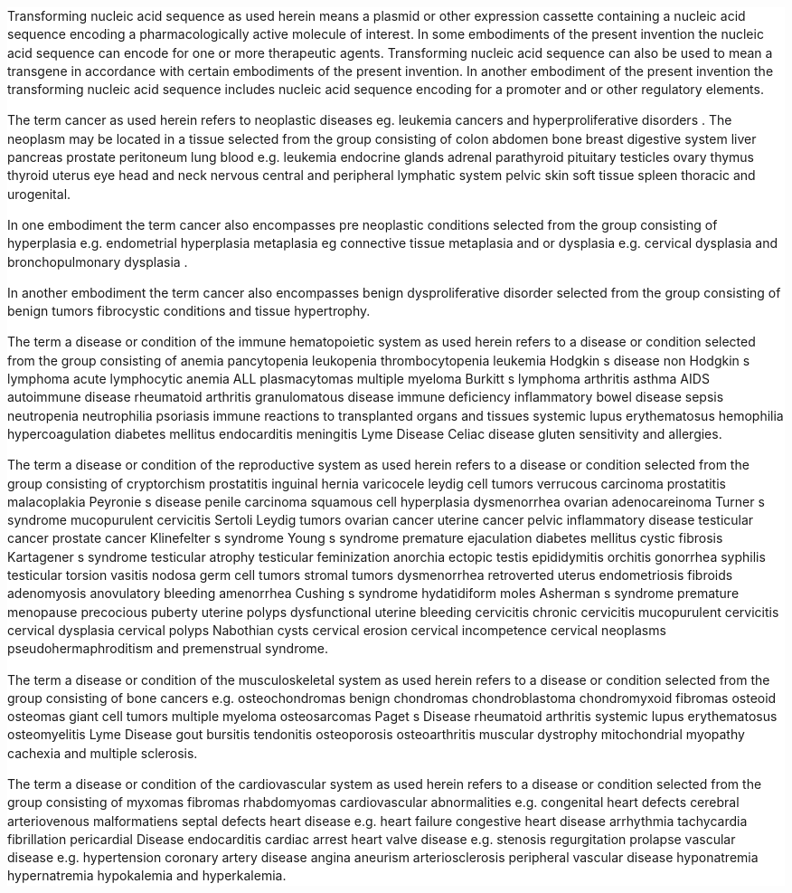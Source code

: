  Transforming nucleic acid sequence as used herein means a plasmid or other expression cassette containing a nucleic acid sequence encoding a pharmacologically active molecule of interest. In some embodiments of the present invention the nucleic acid sequence can encode for one or more therapeutic agents. Transforming nucleic acid sequence can also be used to mean a transgene in accordance with certain embodiments of the present invention. In another embodiment of the present invention the transforming nucleic acid sequence includes nucleic acid sequence encoding for a promoter and or other regulatory elements.

The term cancer as used herein refers to neoplastic diseases eg. leukemia cancers and hyperproliferative disorders . The neoplasm may be located in a tissue selected from the group consisting of colon abdomen bone breast digestive system liver pancreas prostate peritoneum lung blood e.g. leukemia endocrine glands adrenal parathyroid pituitary testicles ovary thymus thyroid uterus eye head and neck nervous central and peripheral lymphatic system pelvic skin soft tissue spleen thoracic and urogenital.

In one embodiment the term cancer also encompasses pre neoplastic conditions selected from the group consisting of hyperplasia e.g. endometrial hyperplasia metaplasia eg connective tissue metaplasia and or dysplasia e.g. cervical dysplasia and bronchopulmonary dysplasia .

In another embodiment the term cancer also encompasses benign dysproliferative disorder selected from the group consisting of benign tumors fibrocystic conditions and tissue hypertrophy.

The term a disease or condition of the immune hematopoietic system as used herein refers to a disease or condition selected from the group consisting of anemia pancytopenia leukopenia thrombocytopenia leukemia Hodgkin s disease non Hodgkin s lymphoma acute lymphocytic anemia ALL plasmacytomas multiple myeloma Burkitt s lymphoma arthritis asthma AIDS autoimmune disease rheumatoid arthritis granulomatous disease immune deficiency inflammatory bowel disease sepsis neutropenia neutrophilia psoriasis immune reactions to transplanted organs and tissues systemic lupus erythematosus hemophilia hypercoagulation diabetes mellitus endocarditis meningitis Lyme Disease Celiac disease gluten sensitivity and allergies.

The term a disease or condition of the reproductive system as used herein refers to a disease or condition selected from the group consisting of cryptorchism prostatitis inguinal hernia varicocele leydig cell tumors verrucous carcinoma prostatitis malacoplakia Peyronie s disease penile carcinoma squamous cell hyperplasia dysmenorrhea ovarian adenocareinoma Turner s syndrome mucopurulent cervicitis Sertoli Leydig tumors ovarian cancer uterine cancer pelvic inflammatory disease testicular cancer prostate cancer Klinefelter s syndrome Young s syndrome premature ejaculation diabetes mellitus cystic fibrosis Kartagener s syndrome testicular atrophy testicular feminization anorchia ectopic testis epididymitis orchitis gonorrhea syphilis testicular torsion vasitis nodosa germ cell tumors stromal tumors dysmenorrhea retroverted uterus endometriosis fibroids adenomyosis anovulatory bleeding amenorrhea Cushing s syndrome hydatidiform moles Asherman s syndrome premature menopause precocious puberty uterine polyps dysfunctional uterine bleeding cervicitis chronic cervicitis mucopurulent cervicitis cervical dysplasia cervical polyps Nabothian cysts cervical erosion cervical incompetence cervical neoplasms pseudohermaphroditism and premenstrual syndrome.

The term a disease or condition of the musculoskeletal system as used herein refers to a disease or condition selected from the group consisting of bone cancers e.g. osteochondromas benign chondromas chondroblastoma chondromyxoid fibromas osteoid osteomas giant cell tumors multiple myeloma osteosarcomas Paget s Disease rheumatoid arthritis systemic lupus erythematosus osteomyelitis Lyme Disease gout bursitis tendonitis osteoporosis osteoarthritis muscular dystrophy mitochondrial myopathy cachexia and multiple sclerosis.

The term a disease or condition of the cardiovascular system as used herein refers to a disease or condition selected from the group consisting of myxomas fibromas rhabdomyomas cardiovascular abnormalities e.g. congenital heart defects cerebral arteriovenous malformatiens septal defects heart disease e.g. heart failure congestive heart disease arrhythmia tachycardia fibrillation pericardial Disease endocarditis cardiac arrest heart valve disease e.g. stenosis regurgitation prolapse vascular disease e.g. hypertension coronary artery disease angina aneurism arteriosclerosis peripheral vascular disease hyponatremia hypernatremia hypokalemia and hyperkalemia.
